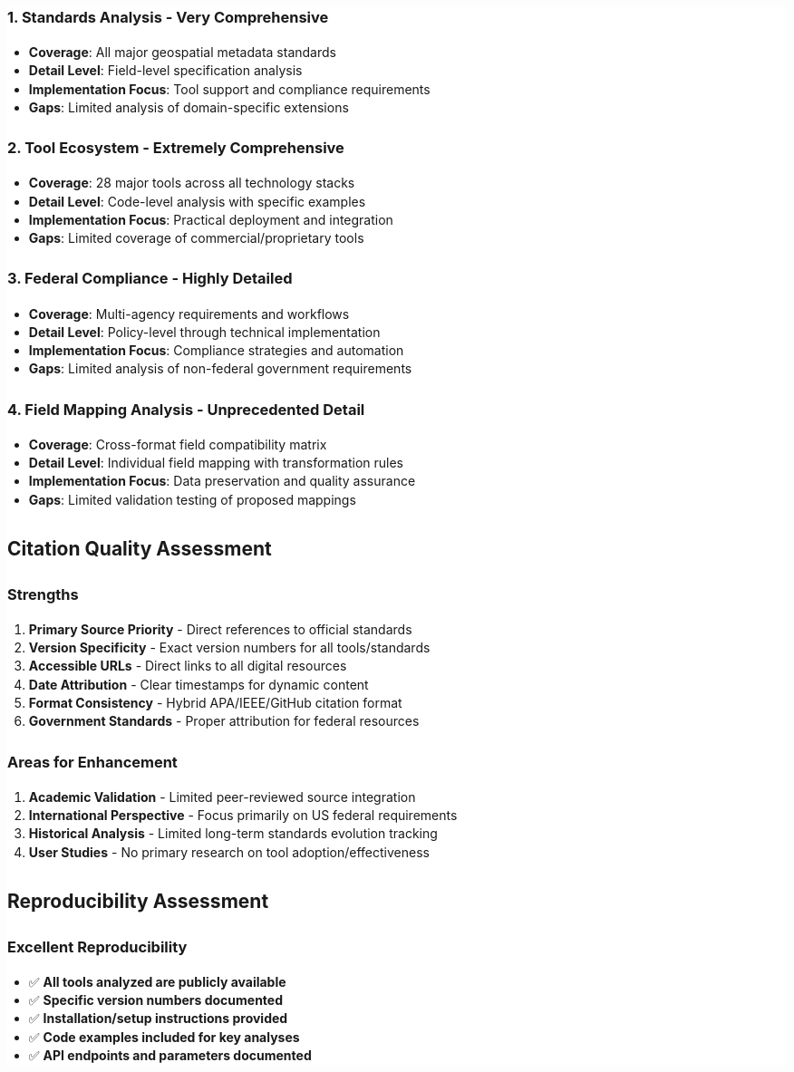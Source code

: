 ### **1. Standards Analysis - Very Comprehensive**
- **Coverage**: All major geospatial metadata standards
- **Detail Level**: Field-level specification analysis
- **Implementation Focus**: Tool support and compliance requirements
- **Gaps**: Limited analysis of domain-specific extensions

### **2. Tool Ecosystem - Extremely Comprehensive**
- **Coverage**: 28 major tools across all technology stacks
- **Detail Level**: Code-level analysis with specific examples
- **Implementation Focus**: Practical deployment and integration
- **Gaps**: Limited coverage of commercial/proprietary tools

### **3. Federal Compliance - Highly Detailed**
- **Coverage**: Multi-agency requirements and workflows
- **Detail Level**: Policy-level through technical implementation
- **Implementation Focus**: Compliance strategies and automation
- **Gaps**: Limited analysis of non-federal government requirements

### **4. Field Mapping Analysis - Unprecedented Detail**
- **Coverage**: Cross-format field compatibility matrix
- **Detail Level**: Individual field mapping with transformation rules
- **Implementation Focus**: Data preservation and quality assurance
- **Gaps**: Limited validation testing of proposed mappings

## Citation Quality Assessment

### **Strengths**
1. **Primary Source Priority** - Direct references to official standards
2. **Version Specificity** - Exact version numbers for all tools/standards
3. **Accessible URLs** - Direct links to all digital resources
4. **Date Attribution** - Clear timestamps for dynamic content
5. **Format Consistency** - Hybrid APA/IEEE/GitHub citation format
6. **Government Standards** - Proper attribution for federal resources

### **Areas for Enhancement**
1. **Academic Validation** - Limited peer-reviewed source integration
2. **International Perspective** - Focus primarily on US federal requirements
3. **Historical Analysis** - Limited long-term standards evolution tracking
4. **User Studies** - No primary research on tool adoption/effectiveness

## Reproducibility Assessment

### **Excellent Reproducibility**
- ✅ **All tools analyzed are publicly available**
- ✅ **Specific version numbers documented**
- ✅ **Installation/setup instructions provided**
- ✅ **Code examples included for key analyses**
- ✅ **API endpoints and parameters documented**
